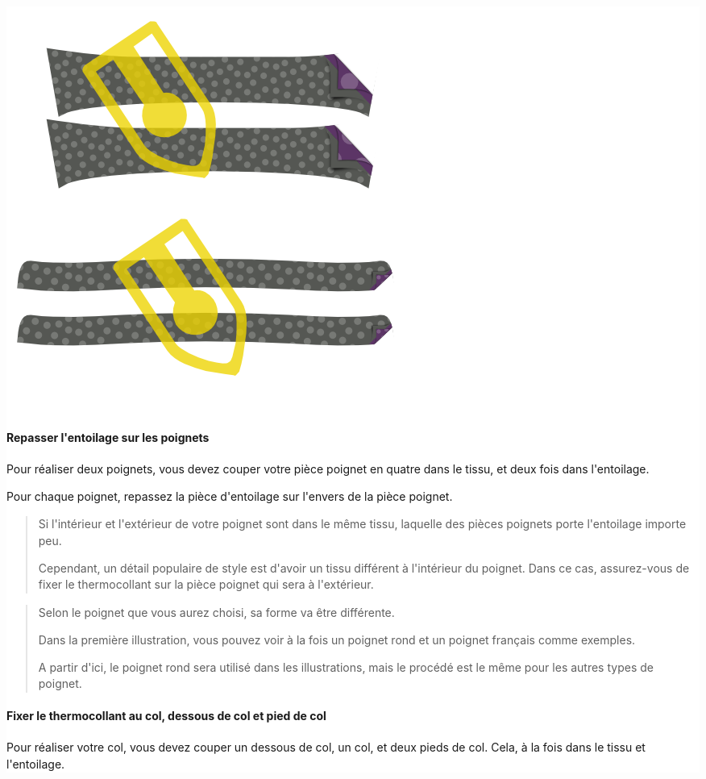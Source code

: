 ![Thermocollez l'entoilage du col](1b.png)

#### Repasser l'entoilage sur les poignets
Pour réaliser deux poignets, vous devez couper votre pièce poignet en quatre dans le tissu, et deux fois dans l'entoilage.

Pour chaque poignet, repassez la pièce d'entoilage sur l'envers de la pièce poignet.

> Si l'intérieur et l'extérieur de votre poignet sont dans le même tissu, laquelle des pièces poignets porte l'entoilage importe peu.
>
> Cependant, un détail populaire de style est d'avoir un tissu différent à l'intérieur du poignet. Dans ce cas, assurez-vous de fixer le thermocollant sur la pièce poignet qui sera à l'extérieur.

> Selon le poignet que vous aurez choisi, sa forme va être différente.
>
> Dans la première illustration, vous pouvez voir à la fois un poignet rond et un poignet français comme exemples.
>
> A partir d'ici, le poignet rond sera utilisé dans les illustrations, mais le procédé est le même pour les autres types de poignet.

#### Fixer le thermocollant au col, dessous de col et pied de col
Pour réaliser votre col, vous devez couper un dessous de col, un col, et deux pieds de col. Cela, à la fois dans le tissu et l'entoilage.
